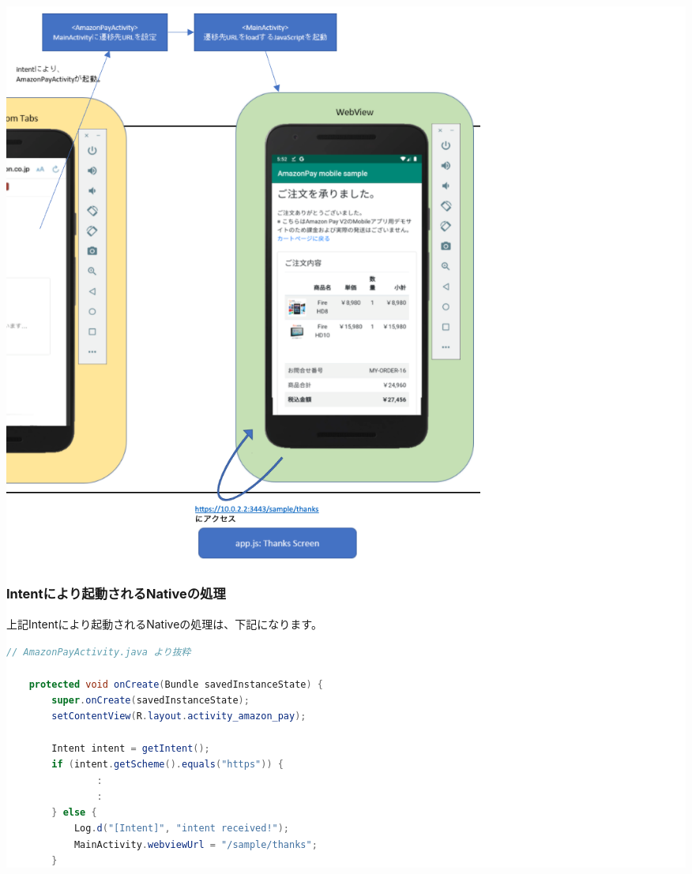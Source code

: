 <img src="docimg/thanks.png" width="600">  

### Intentにより起動されるNativeの処理

上記Intentにより起動されるNativeの処理は、下記になります。

```java
// AmazonPayActivity.java より抜粋

    protected void onCreate(Bundle savedInstanceState) {
        super.onCreate(savedInstanceState);
        setContentView(R.layout.activity_amazon_pay);

        Intent intent = getIntent();
        if (intent.getScheme().equals("https")) {
                :
                :
        } else {
            Log.d("[Intent]", "intent received!");
            MainActivity.webviewUrl = "/sample/thanks";
        }
```